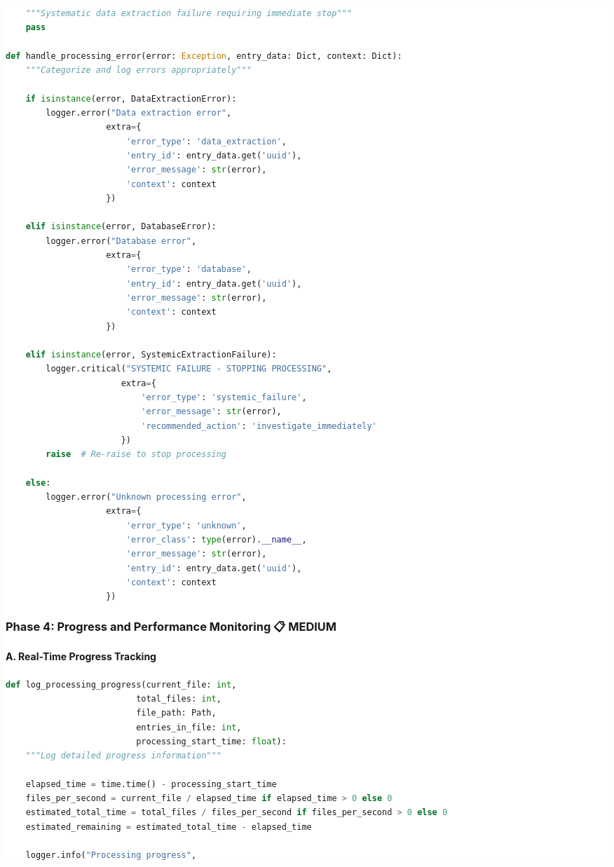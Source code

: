 ```python
    """Systematic data extraction failure requiring immediate stop"""
    pass

def handle_processing_error(error: Exception, entry_data: Dict, context: Dict):
    """Categorize and log errors appropriately"""
    
    if isinstance(error, DataExtractionError):
        logger.error("Data extraction error", 
                    extra={
                        'error_type': 'data_extraction',
                        'entry_id': entry_data.get('uuid'),
                        'error_message': str(error),
                        'context': context
                    })
                    
    elif isinstance(error, DatabaseError):
        logger.error("Database error", 
                    extra={
                        'error_type': 'database',
                        'entry_id': entry_data.get('uuid'),
                        'error_message': str(error),
                        'context': context
                    })
                    
    elif isinstance(error, SystemicExtractionFailure):
        logger.critical("SYSTEMIC FAILURE - STOPPING PROCESSING", 
                       extra={
                           'error_type': 'systemic_failure',
                           'error_message': str(error),
                           'recommended_action': 'investigate_immediately'
                       })
        raise  # Re-raise to stop processing
        
    else:
        logger.error("Unknown processing error", 
                    extra={
                        'error_type': 'unknown',
                        'error_class': type(error).__name__,
                        'error_message': str(error),
                        'entry_id': entry_data.get('uuid'),
                        'context': context
                    })
```

### **Phase 4: Progress and Performance Monitoring** 📋 **MEDIUM**

#### **A. Real-Time Progress Tracking**

```python
def log_processing_progress(current_file: int, 
                          total_files: int, 
                          file_path: Path,
                          entries_in_file: int,
                          processing_start_time: float):
    """Log detailed progress information"""
    
    elapsed_time = time.time() - processing_start_time
    files_per_second = current_file / elapsed_time if elapsed_time > 0 else 0
    estimated_total_time = total_files / files_per_second if files_per_second > 0 else 0
    estimated_remaining = estimated_total_time - elapsed_time
    
    logger.info("Processing progress", 
```